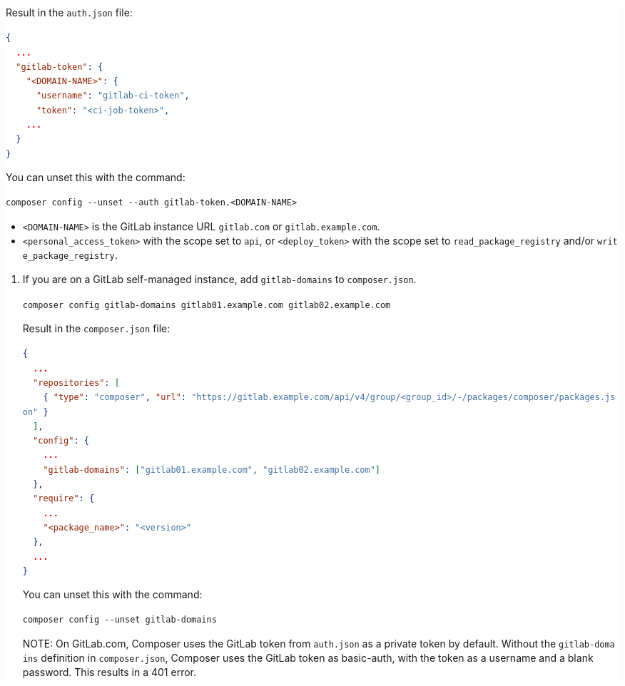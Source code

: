   Result in the `auth.json` file:

   ```json
   {
     ...
     "gitlab-token": {
       "<DOMAIN-NAME>": {
         "username": "gitlab-ci-token",
         "token": "<ci-job-token>",
       ...
     }
   }
   ```

   You can unset this with the command:

   ```shell
   composer config --unset --auth gitlab-token.<DOMAIN-NAME>
   ```

   - `<DOMAIN-NAME>` is the GitLab instance URL `gitlab.com` or `gitlab.example.com`.
   - `<personal_access_token>` with the scope set to `api`, or `<deploy_token>` with the scope set
     to `read_package_registry` and/or `write_package_registry`.

1. If you are on a GitLab self-managed instance, add `gitlab-domains` to `composer.json`.

   ```shell
   composer config gitlab-domains gitlab01.example.com gitlab02.example.com
   ```

   Result in the `composer.json` file:

   ```json
   {
     ...
     "repositories": [
       { "type": "composer", "url": "https://gitlab.example.com/api/v4/group/<group_id>/-/packages/composer/packages.json" }
     ],
     "config": {
       ...
       "gitlab-domains": ["gitlab01.example.com", "gitlab02.example.com"]
     },
     "require": {
       ...
       "<package_name>": "<version>"
     },
     ...
   }
   ```

   You can unset this with the command:

   ```shell
   composer config --unset gitlab-domains
   ```

   NOTE:
   On GitLab.com, Composer uses the GitLab token from `auth.json` as a private token by default.
   Without the `gitlab-domains` definition in `composer.json`, Composer uses the GitLab token
   as basic-auth, with the token as a username and a blank password. This results in a 401 error.
